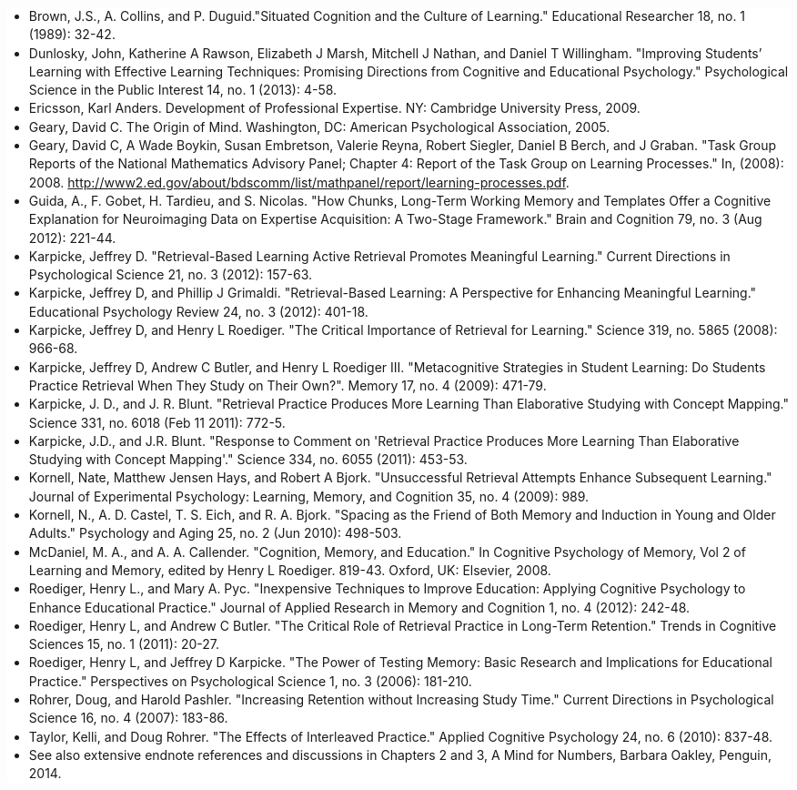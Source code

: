 * Brown, J.S., A. Collins, and P. Duguid."Situated Cognition and the Culture of Learning." Educational Researcher 18, no. 1 (1989): 32-42.
* Dunlosky, John, Katherine A Rawson, Elizabeth J Marsh, Mitchell J Nathan, and Daniel T Willingham. "Improving Students’ Learning with Effective Learning Techniques: Promising Directions from Cognitive and Educational Psychology." Psychological Science in the Public Interest 14, no. 1 (2013): 4-58.
* Ericsson, Karl Anders. Development of Professional Expertise. NY: Cambridge University Press, 2009.
* Geary, David C. The Origin of Mind. Washington, DC: American Psychological Association, 2005.
* Geary, David C, A Wade Boykin, Susan Embretson, Valerie Reyna, Robert Siegler, Daniel B Berch, and J Graban. "Task Group Reports of the National Mathematics Advisory Panel; Chapter 4: Report of the Task Group on Learning Processes." In, (2008): 2008. http://www2.ed.gov/about/bdscomm/list/mathpanel/report/learning-processes.pdf.
* Guida, A., F. Gobet, H. Tardieu, and S. Nicolas. "How Chunks, Long-Term Working Memory and Templates Offer a Cognitive Explanation for Neuroimaging Data on Expertise Acquisition: A Two-Stage Framework." Brain and Cognition 79, no. 3 (Aug 2012): 221-44.
* Karpicke, Jeffrey D. "Retrieval-Based Learning Active Retrieval Promotes Meaningful Learning." Current Directions in Psychological Science 21, no. 3 (2012): 157-63.
* Karpicke, Jeffrey D, and Phillip J Grimaldi. "Retrieval-Based Learning: A Perspective for Enhancing Meaningful Learning." Educational Psychology Review 24, no. 3 (2012): 401-18.
* Karpicke, Jeffrey D, and Henry L Roediger. "The Critical Importance of Retrieval for Learning." Science 319, no. 5865 (2008): 966-68.
* Karpicke, Jeffrey D, Andrew C Butler, and Henry L Roediger III. "Metacognitive Strategies in Student Learning: Do Students Practice Retrieval When They Study on Their Own?". Memory 17, no. 4 (2009): 471-79.
* Karpicke, J. D., and J. R. Blunt. "Retrieval Practice Produces More Learning Than Elaborative Studying with Concept Mapping." Science 331, no. 6018 (Feb 11 2011): 772-5.
* Karpicke, J.D., and J.R. Blunt. "Response to Comment on 'Retrieval Practice Produces More Learning Than Elaborative Studying with Concept Mapping'." Science 334, no. 6055 (2011): 453-53.
* Kornell, Nate, Matthew Jensen Hays, and Robert A Bjork. "Unsuccessful Retrieval Attempts Enhance Subsequent Learning." Journal of Experimental Psychology: Learning, Memory, and Cognition 35, no. 4 (2009): 989.
* Kornell, N., A. D. Castel, T. S. Eich, and R. A. Bjork. "Spacing as the Friend of Both Memory and Induction in Young and Older Adults." Psychology and Aging 25, no. 2 (Jun 2010): 498-503.
* McDaniel, M. A., and A. A. Callender. "Cognition, Memory, and Education." In Cognitive Psychology of Memory, Vol 2 of Learning and Memory, edited by Henry L Roediger. 819-43. Oxford, UK: Elsevier, 2008.
* Roediger, Henry L., and Mary A. Pyc. "Inexpensive Techniques to Improve Education: Applying Cognitive Psychology to Enhance Educational Practice." Journal of Applied Research in Memory and Cognition 1, no. 4 (2012): 242-48.
* Roediger, Henry L, and Andrew C Butler. "The Critical Role of Retrieval Practice in Long-Term Retention." Trends in Cognitive Sciences 15, no. 1 (2011): 20-27.
* Roediger, Henry L, and Jeffrey D Karpicke. "The Power of Testing Memory: Basic Research and Implications for Educational Practice." Perspectives on Psychological Science 1, no. 3 (2006): 181-210.
* Rohrer, Doug, and Harold Pashler. "Increasing Retention without Increasing Study Time." Current Directions in Psychological Science 16, no. 4 (2007): 183-86.
* Taylor, Kelli, and Doug Rohrer. "The Effects of Interleaved Practice." Applied Cognitive Psychology 24, no. 6 (2010): 837-48.
* See also extensive endnote references and discussions in Chapters 2 and 3, A Mind for Numbers, Barbara Oakley, Penguin, 2014.
